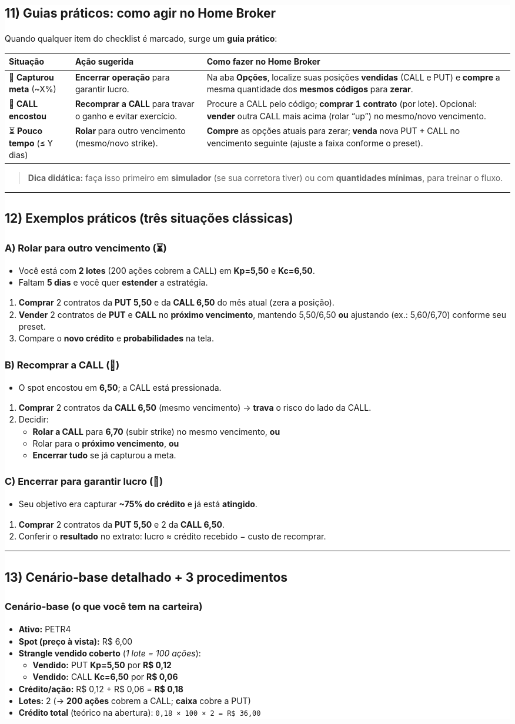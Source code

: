 
## 11) Guias práticos: como agir no Home Broker
Quando qualquer item do checklist é marcado, surge um **guia prático**:

| Situação | Ação sugerida | Como fazer no Home Broker |
|:---|:---|:---|
| 🎯 **Capturou meta** (~X%) | **Encerrar operação** para garantir lucro. | Na aba **Opções**, localize suas posições **vendidas** (CALL e PUT) e **compre** a mesma quantidade dos **mesmos códigos** para **zerar**. |
| 🔺 **CALL encostou** | **Recomprar a CALL** para travar o ganho e evitar exercício. | Procure a CALL pelo código; **comprar 1 contrato** (por lote). Opcional: **vender** outra CALL mais acima (rolar “up”) no mesmo/novo vencimento. |
| ⏳ **Pouco tempo** (≤ Y dias) | **Rolar** para outro vencimento (mesmo/novo strike). | **Compre** as opções atuais para zerar; **venda** nova PUT + CALL no vencimento seguinte (ajuste a faixa conforme o preset). |

> **Dica didática:** faça isso primeiro em **simulador** (se sua corretora tiver) ou com **quantidades mínimas**, para treinar o fluxo.

---

## 12) Exemplos práticos (três situações clássicas)
### A) Rolar para outro vencimento (⏳)
- Você está com **2 lotes** (200 ações cobrem a CALL) em **Kp=5,50** e **Kc=6,50**.  
- Faltam **5 dias** e você quer **estender** a estratégia.
1. **Comprar** 2 contratos da **PUT 5,50** e da **CALL 6,50** do mês atual (zera a posição).  
2. **Vender** 2 contratos de **PUT** e **CALL** no **próximo vencimento**, mantendo 5,50/6,50 **ou** ajustando (ex.: 5,60/6,70) conforme seu preset.  
3. Compare o **novo crédito** e **probabilidades** na tela.

### B) Recomprar a CALL (🔺)
- O spot encostou em **6,50**; a CALL está pressionada.
1. **Comprar** 2 contratos da **CALL 6,50** (mesmo vencimento) → **trava** o risco do lado da CALL.  
2. Decidir:  
   - **Rolar a CALL** para **6,70** (subir strike) no mesmo vencimento, **ou**  
   - Rolar para o **próximo vencimento**, **ou**  
   - **Encerrar tudo** se já capturou a meta.

### C) Encerrar para garantir lucro (🎯)
- Seu objetivo era capturar **~75% do crédito** e já está **atingido**.
1. **Comprar** 2 contratos da **PUT 5,50** e 2 da **CALL 6,50**.  
2. Conferir o **resultado** no extrato: lucro ≈ crédito recebido − custo de recomprar.

---

## 13) Cenário-base detalhado + 3 procedimentos
### Cenário-base (o que você tem na carteira)
- **Ativo:** PETR4  
- **Spot (preço à vista):** R$ 6,00  
- **Strangle vendido coberto** (*1 lote = 100 ações*):  
  - **Vendido:** PUT **Kp=5,50** por **R$ 0,12**  
  - **Vendido:** CALL **Kc=6,50** por **R$ 0,06**  
- **Crédito/ação:** R$ 0,12 + R$ 0,06 = **R$ 0,18**  
- **Lotes:** 2 (→ **200 ações** cobrem a CALL; **caixa** cobre a PUT)  
- **Crédito total** (teórico na abertura): `0,18 × 100 × 2 = R$ 36,00`
